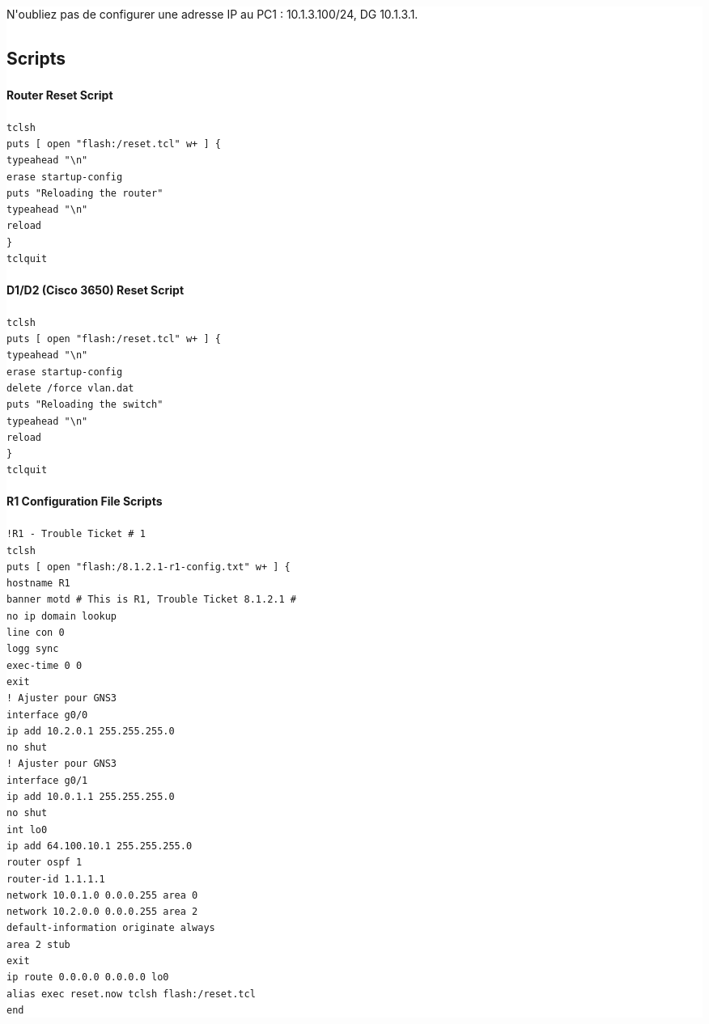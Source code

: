 N'oubliez pas de configurer une adresse IP au PC1 : 10.1.3.100/24, DG 10.1.3.1.  


## Scripts

#### Router Reset Script
```running-config
tclsh
puts [ open "flash:/reset.tcl" w+ ] {
typeahead "\n"
erase startup-config
puts "Reloading the router"
typeahead "\n"
reload
}
tclquit
``` 

#### D1/D2 (Cisco 3650) Reset Script
```running-config
tclsh
puts [ open "flash:/reset.tcl" w+ ] {
typeahead "\n"
erase startup-config
delete /force vlan.dat
puts "Reloading the switch"
typeahead "\n"
reload
}
tclquit
```    

#### R1 Configuration File Scripts
```running-config
!R1 - Trouble Ticket # 1
tclsh
puts [ open "flash:/8.1.2.1-r1-config.txt" w+ ] {
hostname R1
banner motd # This is R1, Trouble Ticket 8.1.2.1 #
no ip domain lookup
line con 0
logg sync
exec-time 0 0
exit
! Ajuster pour GNS3
interface g0/0
ip add 10.2.0.1 255.255.255.0
no shut
! Ajuster pour GNS3
interface g0/1
ip add 10.0.1.1 255.255.255.0
no shut
int lo0
ip add 64.100.10.1 255.255.255.0
router ospf 1
router-id 1.1.1.1
network 10.0.1.0 0.0.0.255 area 0
network 10.2.0.0 0.0.0.255 area 2
default-information originate always
area 2 stub
exit
ip route 0.0.0.0 0.0.0.0 lo0
alias exec reset.now tclsh flash:/reset.tcl
end
```